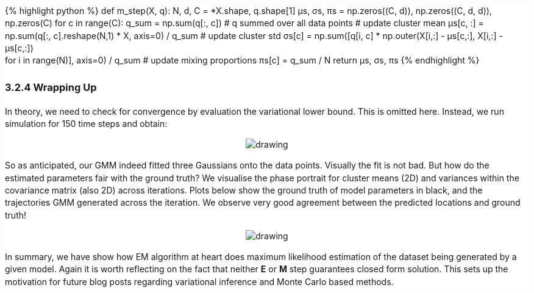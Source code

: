 {% highlight python %}
def m_step(X, q):
    N, d, C = *X.shape, q.shape[1]
    μs, σs, πs = np.zeros((C, d)), np.zeros((C, d, d)), np.zeros(C)
    for c in range(C):
        q_sum = np.sum(q[:, c]) # q summed over all data points
        # update cluster mean
        μs[c, :] = np.sum(q[:, c].reshape(N,1) * X, axis=0) / q_sum
        # update cluster std
        σs[c] = np.sum([q[i, c] * np.outer(X[i,:] - μs[c,:], X[i,:] - μs[c,:])\
                        for i in range(N)], axis=0) / q_sum
        # update mixing proportions
        πs[c] = q_sum / N
    return μs, σs, πs
{% endhighlight %}

### 3.2.4 Wrapping Up
In theory, we need to check for convergence by evaluation the variational lower bound. This is omitted here. Instead, we run simulation for 150 time steps and obtain:
<center><img src="https://i.imgur.com/M7VCEve.png" alt="drawing" width="1000"/></center>

So as anticipated, our GMM indeed fitted three Gaussians onto the data points. Visually the fit is not bad. But how do the estimated parameters fair with the ground truth? We visualise the phase portrait for cluster means (2D) and variances within the covariance matrix (also 2D) across iterations. Plots below show the ground truth of model parameters in black, and the trajectories GMM generated across the iteration. We observe very good agreement between the predicted locations and ground truth!

<center><img src="https://i.imgur.com/M27QOCA.png" alt="drawing" width="1000"/></center>

In summary, we have show how EM algorithm at heart does maximum likelihood estimation of the dataset being generated by a given model. Again it is worth reflecting on the fact that neither **E** or **M** step guarantees closed form solution. This sets up the motivation for future blog posts regarding variational inference and Monte Carlo based methods.
